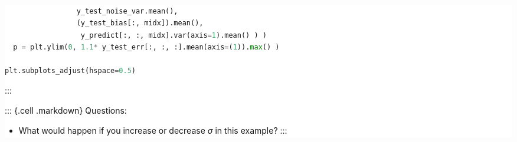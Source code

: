 ```python
                 y_test_noise_var.mean(), 
                 (y_test_bias[:, midx]).mean(),
                  y_predict[:, :, midx].var(axis=1).mean() ) )
  p = plt.ylim(0, 1.1* y_test_err[:, :, :].mean(axis=(1)).max() )

plt.subplots_adjust(hspace=0.5)
```
:::

::: {.cell .markdown}
Questions:

-   What would happen if you increase or decrease $\sigma$ in this
    example?
:::


